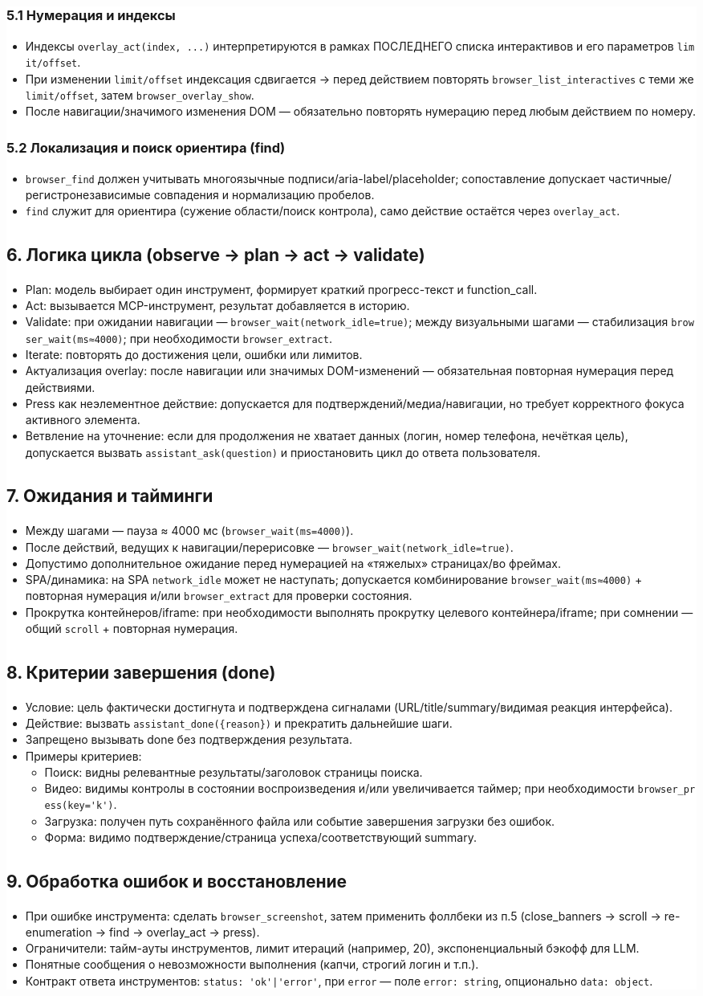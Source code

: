 ### 5.1 Нумерация и индексы
- Индексы `overlay_act(index, ...)` интерпретируются в рамках ПОСЛЕДНЕГО списка интерактивов и его параметров `limit/offset`.
- При изменении `limit/offset` индексация сдвигается → перед действием повторять `browser_list_interactives` с теми же `limit/offset`, затем `browser_overlay_show`.
- После навигации/значимого изменения DOM — обязательно повторять нумерацию перед любым действием по номеру.

### 5.2 Локализация и поиск ориентира (find)
- `browser_find` должен учитывать многоязычные подписи/aria-label/placeholder; сопоставление допускает частичные/регистронезависимые совпадения и нормализацию пробелов.
- `find` служит для ориентира (сужение области/поиск контрола), само действие остаётся через `overlay_act`.

## 6. Логика цикла (observe → plan → act → validate)
- Plan: модель выбирает один инструмент, формирует краткий прогресс-текст и function_call.
- Act: вызывается MCP-инструмент, результат добавляется в историю.
- Validate: при ожидании навигации — `browser_wait(network_idle=true)`; между визуальными шагами — стабилизация `browser_wait(ms≈4000)`; при необходимости `browser_extract`.
- Iterate: повторять до достижения цели, ошибки или лимитов.
 - Актуализация overlay: после навигации или значимых DOM-изменений — обязательная повторная нумерация перед действиями.
 - Press как неэлементное действие: допускается для подтверждений/медиа/навигации, но требует корректного фокуса активного элемента.
 - Ветвление на уточнение: если для продолжения не хватает данных (логин, номер телефона, нечёткая цель), допускается вызвать `assistant_ask(question)` и приостановить цикл до ответа пользователя.

## 7. Ожидания и тайминги
- Между шагами — пауза ≈ 4000 мс (`browser_wait(ms=4000)`).
- После действий, ведущих к навигации/перерисовке — `browser_wait(network_idle=true)`.
- Допустимо дополнительное ожидание перед нумерацией на «тяжелых» страницах/во фреймах.
 - SPA/динамика: на SPA `network_idle` может не наступать; допускается комбинирование `browser_wait(ms≈4000)` + повторная нумерация и/или `browser_extract` для проверки состояния.
 - Прокрутка контейнеров/iframe: при необходимости выполнять прокрутку целевого контейнера/iframe; при сомнении — общий `scroll` + повторная нумерация.

## 8. Критерии завершения (done)
- Условие: цель фактически достигнута и подтверждена сигналами (URL/title/summary/видимая реакция интерфейса).
- Действие: вызвать `assistant_done({reason})` и прекратить дальнейшие шаги.
- Запрещено вызывать done без подтверждения результата.
 - Примеры критериев:
   - Поиск: видны релевантные результаты/заголовок страницы поиска.
   - Видео: видимы контролы в состоянии воспроизведения и/или увеличивается таймер; при необходимости `browser_press(key='k')`.
   - Загрузка: получен путь сохранённого файла или событие завершения загрузки без ошибок.
   - Форма: видимо подтверждение/страница успеха/соответствующий summary.

## 9. Обработка ошибок и восстановление
- При ошибке инструмента: сделать `browser_screenshot`, затем применить фоллбеки из п.5 (close_banners → scroll → re-enumeration → find → overlay_act → press).
- Ограничители: тайм-ауты инструментов, лимит итераций (например, 20), экспоненциальный бэкофф для LLM.
- Понятные сообщения о невозможности выполнения (капчи, строгий логин и т.п.).
 - Контракт ответа инструментов: `status: 'ok'|'error'`, при `error` — поле `error: string`, опционально `data: object`.
